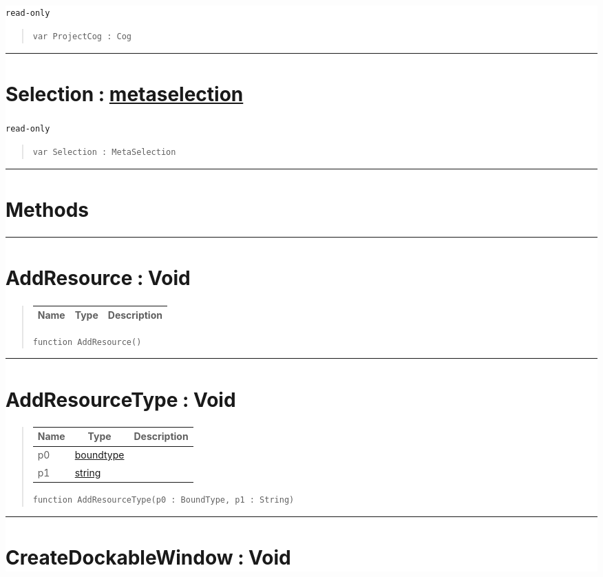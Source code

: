  `read-only`

> 
> ``` lang=cpp, name=Lightning
> var ProjectCog : Cog


---  
 #  Selection : [metaselection](https://github.com/PlasmaEngine/PlasmaDocs/blob/master/code_reference/class_reference/metaselection.markdown)

 `read-only`

> 
> ``` lang=cpp, name=Lightning
> var Selection : MetaSelection


---  
 #  Methods


---  
 #  AddResource : Void

> 
> |Name|Type|Description|
> |---|---|---|
> ``` lang=cpp, name=Lightning
> function AddResource()
> ``` 


---  
 #  AddResourceType : Void

> 
> |Name|Type|Description|
> |---|---|---|
> |p0|[boundtype](https://github.com/PlasmaEngine/PlasmaDocs/blob/master/code_reference/lightning_base_types/boundtype.markdown)| |
> |p1|[string](https://github.com/PlasmaEngine/PlasmaDocs/blob/master/code_reference/lightning_base_types/string.markdown)| |
> ``` lang=cpp, name=Lightning
> function AddResourceType(p0 : BoundType, p1 : String)
> ``` 


---  
 #  CreateDockableWindow : Void
